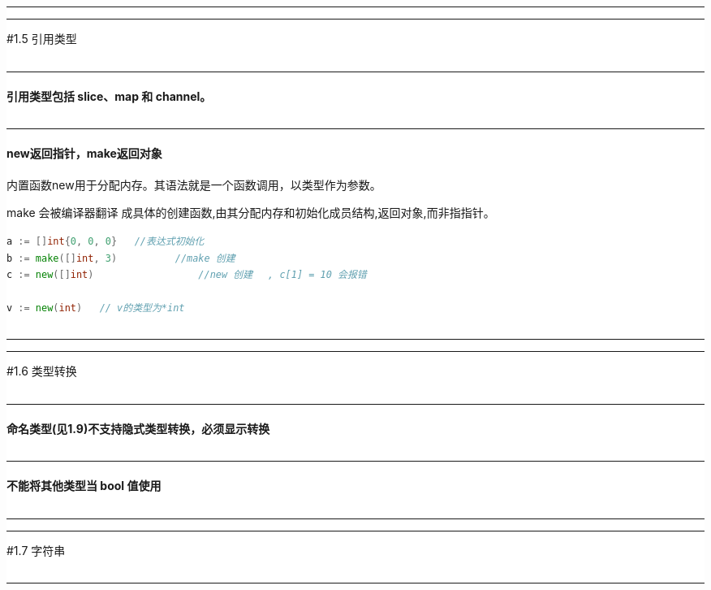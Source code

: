 <h2 id="e607fa976dff12f265568440e58e7d5d"></h2>

-----
-----

#1.5 引用类型

<h2 id="830255f9fdec37463f7757256851ee61"></h2>

-----

#### 引用类型包括 slice、map 和 channel。
<h2 id="53ba22d755d44e8f059a651b76c097e7"></h2>

-----

#### new返回指针，make返回对象

内置函数new用于分配内存。其语法就是一个函数调用，以类型作为参数。

make 会被编译器翻译 成具体的创建函数,由其分配内存和初始化成员结构,返回对象,而非指指针。

```go
a := []int{0, 0, 0}   //表达式初始化
b := make([]int, 3)          //make 创建
c := new([]int)                  //new 创建 　, c[1] = 10 会报错

v := new(int)   // v的类型为*int
```

<h2 id="fd293f2181b0ffb55f80da69ff2fc14d"></h2>

-----
-----

#1.6 类型转换

<h2 id="19a08b3edcabf36dfb40c06e4921951a"></h2>

-----

#### 命名类型(见1.9)不支持隐式类型转换，必须显示转换
<h2 id="22f8f15a16a8d9133834963bc32e1793"></h2>

-----

#### 不能将其他类型当 bool 值使用

<h2 id="f45d0a2a0f8415ccc9663c9934250c45"></h2>

-----
-----

#1.7 字符串

<h2 id="2c8a6bb0da0655ef57c7f4a7d7c04a9e"></h2>

-----

